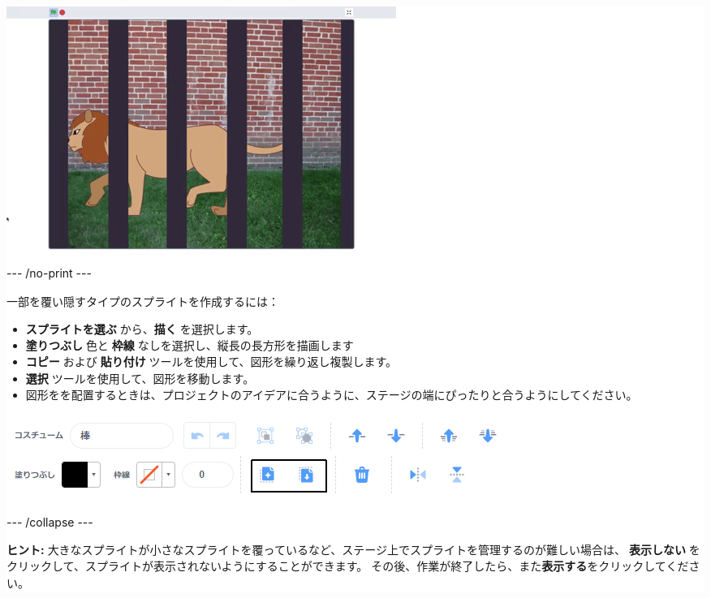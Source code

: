 ![檻のスプライトコスチューム](images/challenge2-sprite-costume-mask-cage.gif)

--- /no-print ---

一部を覆い隠すタイプのスプライトを作成するには：
+ **スプライトを選ぶ** から、**描く** を選択します。
+ **塗りつぶし** 色と **枠線** なしを選択し、縦長の長方形を描画します
+ **コピー** および **貼り付け** ツールを使用して、図形を繰り返し複製します。
+ **選択** ツールを使用して、図形を移動します。
+ 図形をを配置するときは、プロジェクトのアイデアに合うように、ステージの端にぴったりと合うようにしてください。

![ペイントエディタで強調表示されたコピーと貼り付けツール](images/challenge2-sprite-costume-mask-copy.png)

--- /collapse ---

**ヒント:** 大きなスプライトが小さなスプライトを覆っているなど、ステージ上でスプライトを管理するのが難しい場合は、 **表示しない** をクリックして、スプライトが表示されないようにすることができます。 その後、作業が終了したら、また**表示する**をクリックしてください。
